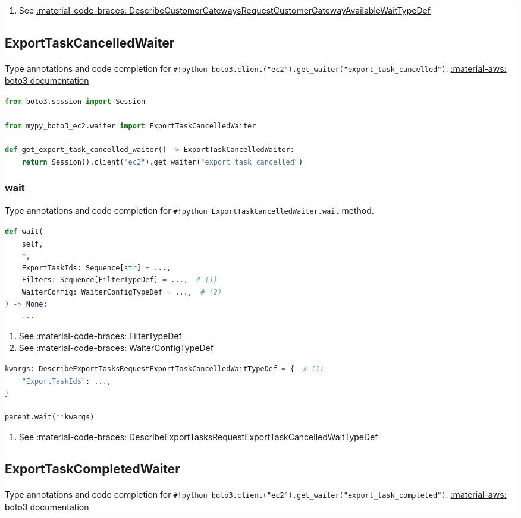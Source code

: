1. See [:material-code-braces: DescribeCustomerGatewaysRequestCustomerGatewayAvailableWaitTypeDef](./type_defs.md#describecustomergatewaysrequestcustomergatewayavailablewaittypedef) 
## ExportTaskCancelledWaiter

Type annotations and code completion for `#!python boto3.client("ec2").get_waiter("export_task_cancelled")`.
[:material-aws: boto3 documentation](https://boto3.amazonaws.com/v1/documentation/api/latest/reference/services/ec2.html#EC2.Waiter.ExportTaskCancelled)

```python title="Usage example"
from boto3.session import Session

from mypy_boto3_ec2.waiter import ExportTaskCancelledWaiter

def get_export_task_cancelled_waiter() -> ExportTaskCancelledWaiter:
    return Session().client("ec2").get_waiter("export_task_cancelled")
```


### wait

Type annotations and code completion for `#!python ExportTaskCancelledWaiter.wait` method.

```python title="Method definition"
def wait(
    self,
    *,
    ExportTaskIds: Sequence[str] = ...,
    Filters: Sequence[FilterTypeDef] = ...,  # (1)
    WaiterConfig: WaiterConfigTypeDef = ...,  # (2)
) -> None:
    ...
```

1. See [:material-code-braces: FilterTypeDef](./type_defs.md#filtertypedef) 
2. See [:material-code-braces: WaiterConfigTypeDef](./type_defs.md#waiterconfigtypedef) 


```python title="Usage example with kwargs"
kwargs: DescribeExportTasksRequestExportTaskCancelledWaitTypeDef = {  # (1)
    "ExportTaskIds": ...,
}

parent.wait(**kwargs)
```

1. See [:material-code-braces: DescribeExportTasksRequestExportTaskCancelledWaitTypeDef](./type_defs.md#describeexporttasksrequestexporttaskcancelledwaittypedef) 
## ExportTaskCompletedWaiter

Type annotations and code completion for `#!python boto3.client("ec2").get_waiter("export_task_completed")`.
[:material-aws: boto3 documentation](https://boto3.amazonaws.com/v1/documentation/api/latest/reference/services/ec2.html#EC2.Waiter.ExportTaskCompleted)
